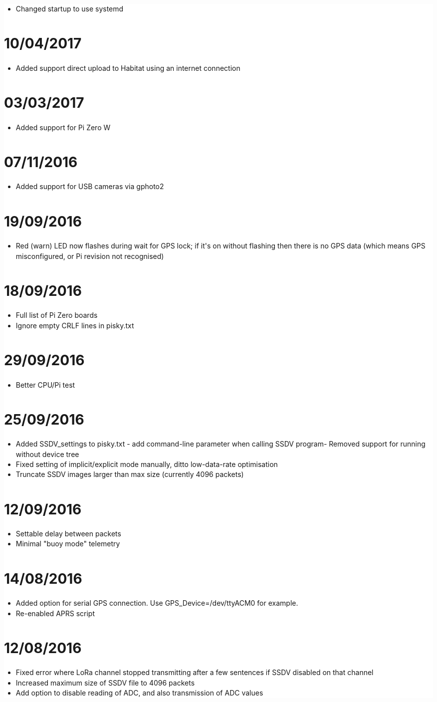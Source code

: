 - Changed startup to use systemd

10/04/2017
==========

- Added support direct upload to Habitat using an internet connection
 
03/03/2017
==========

- Added support for Pi Zero W 
 
07/11/2016
==========

- Added support for USB cameras via gphoto2

19/09/2016
==========

- Red (warn) LED now flashes during wait for GPS lock; if it's on without flashing then there is no GPS data (which means GPS misconfigured, or Pi revision not recognised)

18/09/2016
==========

- Full list of Pi Zero boards
- Ignore empty CRLF lines in pisky.txt

29/09/2016
==========

- Better CPU/Pi test

25/09/2016
==========

- Added SSDV_settings to pisky.txt - add command-line parameter when calling SSDV program- Removed support for running without device tree
- Fixed setting of implicit/explicit mode manually, ditto low-data-rate optimisation
- Truncate SSDV images larger than max size (currently 4096 packets)

12/09/2016
==========

- Settable delay between packets
- Minimal "buoy mode" telemetry

14/08/2016
==========

- Added option for serial GPS connection.  Use GPS_Device=/dev/ttyACM0 for example.
- Re-enabled APRS script

12/08/2016
==========

- Fixed error where LoRa channel stopped transmitting after a few sentences if SSDV disabled on that channel
- Increased maximum size of SSDV file to 4096 packets
- Add option to disable reading of ADC, and also transmission of ADC values

